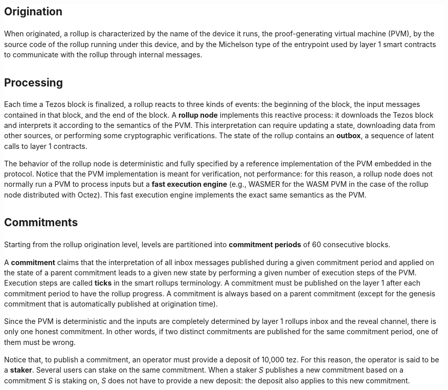 ## Origination

When originated, a rollup is characterized by the name of the device it
runs, the proof-generating virtual machine (PVM), by the
source code of the rollup running under this device, and by the
Michelson type of the entrypoint used by layer 1 smart contracts to
communicate with the rollup through internal messages.

## Processing

Each time a Tezos block is finalized, a rollup reacts to three kinds of
events: the beginning of the block, the input messages contained in that
block, and the end of the block. A **rollup node** implements this
reactive process: it downloads the Tezos block and interprets it
according to the semantics of the PVM. This interpretation can require
updating a state, downloading data from other sources, or performing
some cryptographic verifications. The state of the rollup contains an
**outbox**, a sequence of latent calls to layer 1 contracts.

The behavior of the rollup node is deterministic and fully specified by
a reference implementation of the PVM embedded in the protocol. Notice
that the PVM implementation is meant for verification, not performance:
for this reason, a rollup node does not normally run a PVM to process
inputs but a **fast execution engine** (e.g., WASMER for the WASM PVM in
the case of the rollup node distributed with Octez). This fast execution
engine implements the exact same semantics as the PVM.

## Commitments

Starting from the rollup origination level, levels are partitioned into
**commitment periods** of 60 consecutive blocks.

A **commitment** claims that the interpretation of all inbox messages
published during a given commitment period and applied on the state of a
parent commitment leads to a given new state by performing a given number
of execution steps of the PVM. Execution steps are called **ticks** in
the smart rollups terminology. A commitment must be published on the
layer 1 after each commitment period to have the rollup progress. A
commitment is always based on a parent commitment (except for the
genesis commitment that is automatically published at origination time).

Since the PVM is deterministic and the inputs are completely determined
by layer 1 rollups inbox and the reveal channel, there is only one
honest commitment. In other words, if two distinct commitments are
published for the same commitment period, one of them must be wrong.

Notice that, to publish a commitment, an operator must provide a deposit
of 10,000 tez. For this reason, the operator is said to be a **staker**.
Several users can stake on the same commitment. When a staker *S*
publishes a new commitment based on a commitment *S* is staking on, *S*
does not have to provide a new deposit: the deposit also applies to this
new commitment.
